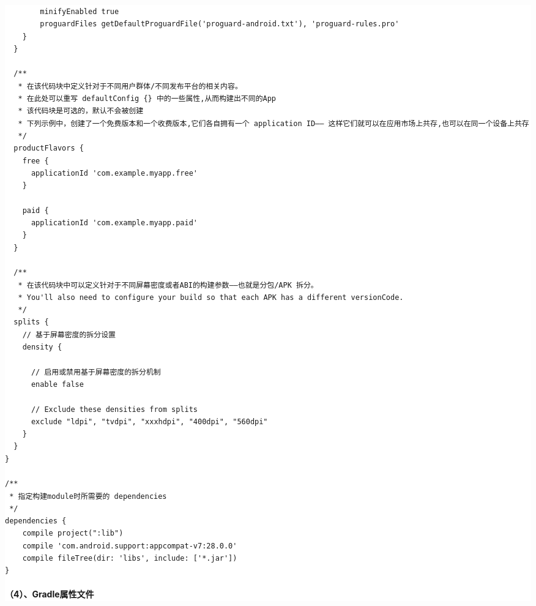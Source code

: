 ```
        minifyEnabled true
        proguardFiles getDefaultProguardFile('proguard-android.txt'), 'proguard-rules.pro'
    }
  }

  /**
   * 在该代码块中定义针对于不同用户群体/不同发布平台的相关内容。
   * 在此处可以重写 defaultConfig {} 中的一些属性,从而构建出不同的App
   * 该代码块是可选的，默认不会被创建 
   * 下列示例中，创建了一个免费版本和一个收费版本,它们各自拥有一个 application ID—— 这样它们就可以在应用市场上共存,也可以在同一个设备上共存
   */
  productFlavors {
    free {
      applicationId 'com.example.myapp.free'
    }

    paid {
      applicationId 'com.example.myapp.paid'
    }
  }

  /**
   * 在该代码块中可以定义针对于不同屏幕密度或者ABI的构建参数——也就是分包/APK 拆分。
   * You'll also need to configure your build so that each APK has a different versionCode.
   */
  splits {
    // 基于屏幕密度的拆分设置
    density {

      // 启用或禁用基于屏幕密度的拆分机制
      enable false

      // Exclude these densities from splits
      exclude "ldpi", "tvdpi", "xxxhdpi", "400dpi", "560dpi"
    }
  }
}

/**
 * 指定构建module时所需要的 dependencies
 */
dependencies {
    compile project(":lib")
    compile 'com.android.support:appcompat-v7:28.0.0'
    compile fileTree(dir: 'libs', include: ['*.jar'])
}
```


#### （4）、Gradle属性文件



















